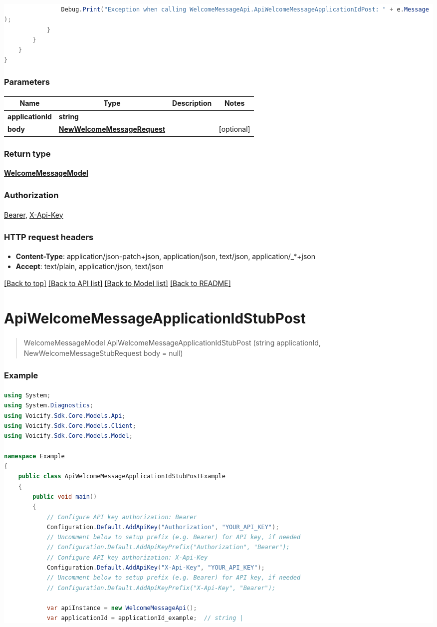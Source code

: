 ```csharp
                Debug.Print("Exception when calling WelcomeMessageApi.ApiWelcomeMessageApplicationIdPost: " + e.Message );
            }
        }
    }
}
```

### Parameters

Name | Type | Description  | Notes
------------- | ------------- | ------------- | -------------
 **applicationId** | **string**|  | 
 **body** | [**NewWelcomeMessageRequest**](NewWelcomeMessageRequest.md)|  | [optional] 

### Return type

[**WelcomeMessageModel**](WelcomeMessageModel.md)

### Authorization

[Bearer](../README.md#Bearer), [X-Api-Key](../README.md#X-Api-Key)

### HTTP request headers

 - **Content-Type**: application/json-patch+json, application/json, text/json, application/_*+json
 - **Accept**: text/plain, application/json, text/json

[[Back to top]](#) [[Back to API list]](../README.md#documentation-for-api-endpoints) [[Back to Model list]](../README.md#documentation-for-models) [[Back to README]](../README.md)
<a name="apiwelcomemessageapplicationidstubpost"></a>
# **ApiWelcomeMessageApplicationIdStubPost**
> WelcomeMessageModel ApiWelcomeMessageApplicationIdStubPost (string applicationId, NewWelcomeMessageStubRequest body = null)



### Example
```csharp
using System;
using System.Diagnostics;
using Voicify.Sdk.Core.Models.Api;
using Voicify.Sdk.Core.Models.Client;
using Voicify.Sdk.Core.Models.Model;

namespace Example
{
    public class ApiWelcomeMessageApplicationIdStubPostExample
    {
        public void main()
        {
            // Configure API key authorization: Bearer
            Configuration.Default.AddApiKey("Authorization", "YOUR_API_KEY");
            // Uncomment below to setup prefix (e.g. Bearer) for API key, if needed
            // Configuration.Default.AddApiKeyPrefix("Authorization", "Bearer");
            // Configure API key authorization: X-Api-Key
            Configuration.Default.AddApiKey("X-Api-Key", "YOUR_API_KEY");
            // Uncomment below to setup prefix (e.g. Bearer) for API key, if needed
            // Configuration.Default.AddApiKeyPrefix("X-Api-Key", "Bearer");

            var apiInstance = new WelcomeMessageApi();
            var applicationId = applicationId_example;  // string | 
```